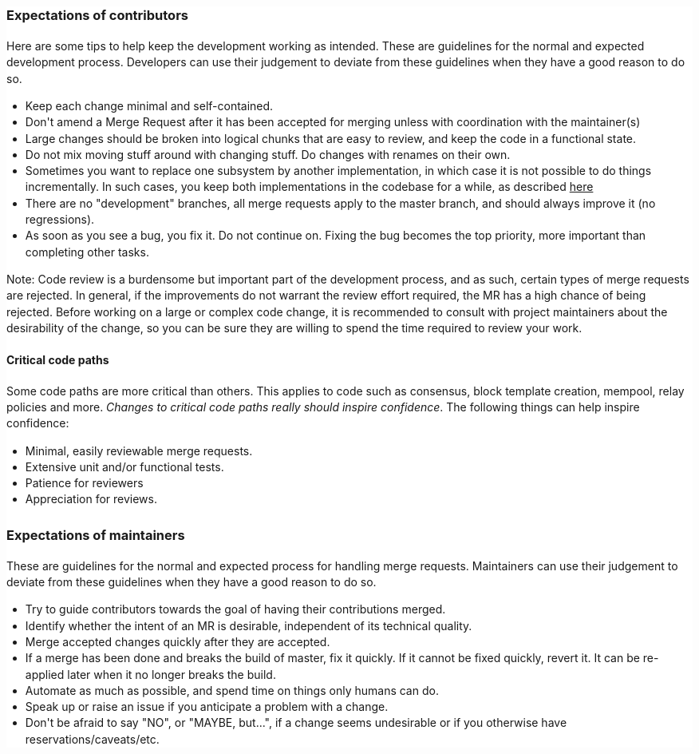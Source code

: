 ### Expectations of contributors

Here are some tips to help keep the development working as intended. These
are guidelines for the normal and expected development process. Developers
can use their judgement to deviate from these guidelines when they have a
good reason to do so.

- Keep each change minimal and self-contained.
- Don't amend a Merge Request after it has been accepted for merging unless
  with coordination with the maintainer(s)
- Large changes should be broken into logical chunks that are easy to review,
  and keep the code in a functional state.
- Do not mix moving stuff around with changing stuff. Do changes with renames
  on their own.
- Sometimes you want to replace one subsystem by another implementation,
  in which case it is not possible to do things incrementally. In such cases,
  you keep both implementations in the codebase for a while, as described
  [here](https://www.gamasutra.com/view/news/128325/Opinion_Parallel_Implementations.php)
- There are no "development" branches, all merge requests apply to the master
  branch, and should always improve it (no regressions).
- As soon as you see a bug, you fix it. Do not continue on. Fixing the bug
  becomes the top priority, more important than completing other tasks.

Note: Code review is a burdensome but important part of the development process,
and as such, certain types of merge requests are rejected. In general, if the
improvements do not warrant the review effort required, the MR has a high
chance of being rejected. Before working on a large or complex code change,
it is recommended to consult with project maintainers about the desirability
of the change, so you can be sure they are willing to spend the time required
to review your work.

#### Critical code paths

Some code paths are more critical than others. This applies to code such as
consensus, block template creation, mempool, relay policies and more. *Changes
to critical code paths really should inspire confidence*. The following things
can help inspire confidence:

- Minimal, easily reviewable merge requests.
- Extensive unit and/or functional tests.
- Patience for reviewers
- Appreciation for reviews.

### Expectations of maintainers

These are guidelines for the normal and expected process for handling merge
requests. Maintainers can use their judgement to deviate from these guidelines
when they have a good reason to do so.

- Try to guide contributors towards the goal of having their contributions
  merged.
- Identify whether the intent of an MR is desirable, independent of its
  technical quality.
- Merge accepted changes quickly after they are accepted.
- If a merge has been done and breaks the build of master, fix it quickly. If
  it cannot be fixed quickly, revert it. It can be re-applied later when it no
  longer breaks the build.
- Automate as much as possible, and spend time on things only humans can do.
- Speak up or raise an issue if you anticipate a problem with a change.
- Don't be afraid to say "NO", or "MAYBE, but...", if a change seems
  undesirable or if you otherwise have reservations/caveats/etc.

